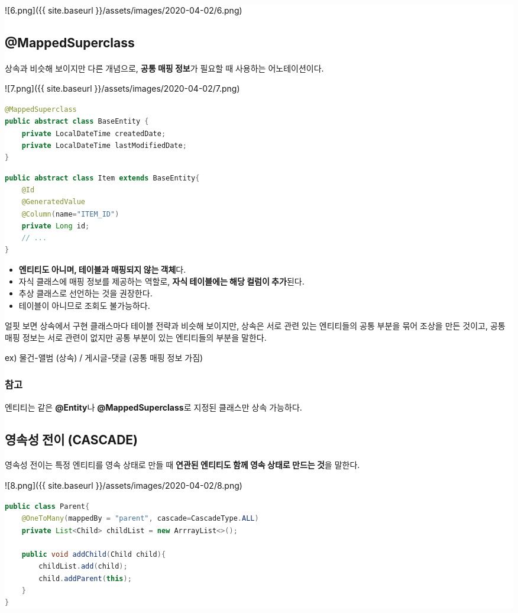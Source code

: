 ![6.png]({{ site.baseurl }}/assets/images/2020-04-02/6.png)

## @MappedSuperclass

상속과 비슷해 보이지만 다른 개념으로, **공통 매핑 정보**가 필요할 때 사용하는 어노테이션이다.

![7.png]({{ site.baseurl }}/assets/images/2020-04-02/7.png)

```java
@MappedSuperclass
public abstract class BaseEntity {
    private LocalDateTime createdDate;
    private LocalDateTime lastModifiedDate;
}
```

```java
public abstract class Item extends BaseEntity{
    @Id
    @GeneratedValue
    @Column(name="ITEM_ID")
    private Long id;
    // ...
}
```

- **엔티티도 아니며, 테이블과 매핑되지 않는 객체**다.
- 자식 클래스에 매핑 정보를 제공하는 역할로, **자식 테이블에는 해당 컬럼이 추가**된다.
- 추상 클래스로 선언하는 것을 권장한다.
- 테이블이 아니므로 조회도 불가능하다.

얼핏 보면 상속에서 구현 클래스마다 테이블 전략과 비슷해 보이지만, 상속은 서로 관련 있는 엔티티들의 공통 부분을 묶어 조상을 만든 것이고, 공통 매핑 정보는 서로 관련이 없지만 공통 부분이 있는 엔티티들의 부분을 말한다.

ex) 물건-앨범 (상속) / 게시글-댓글 (공통 매핑 정보 가짐)

### 참고

엔티티는 같은 **@Entity**나 **@MappedSuperclass**로 지정된 클래스만 상속 가능하다.

## 영속성 전이 (CASCADE)

영속성 전이는 특정 엔티티를 영속 상태로 만들 때 **연관된 엔티티도 함께 영속 상태로 만드는 것**을 말한다.

![8.png]({{ site.baseurl }}/assets/images/2020-04-02/8.png)

```java
public class Parent{
    @OneToMany(mappedBy = "parent", cascade=CascadeType.ALL)
    private List<Child> childList = new ArrrayList<>();

    public void addChild(Child child){
        childList.add(child);
        child.addParent(this);
    }
}
```
